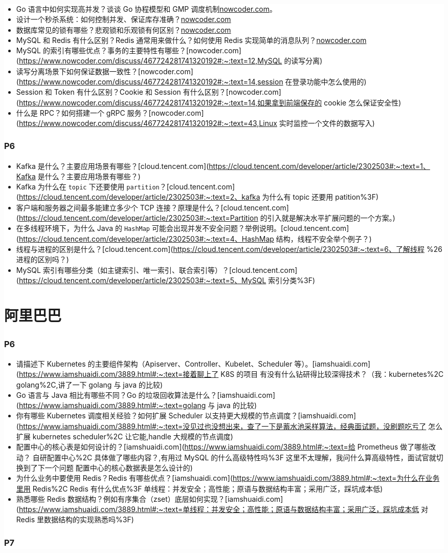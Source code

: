- Go 语言中如何实现高并发？谈谈 Go 协程模型和 GMP 调度机制[nowcoder.com](https://www.nowcoder.com/discuss/467724281741320192#:~:text=3,数据库锁有哪些)。
- 设计一个秒杀系统：如何控制并发、保证库存准确？[nowcoder.com](https://www.nowcoder.com/discuss/467724281741320192#:~:text=3,数据库锁有哪些)
- 数据库常见的锁有哪些？悲观锁和乐观锁有何区别？[nowcoder.com](https://www.nowcoder.com/discuss/467724281741320192#:~:text=4,常用的数据库)
- MySQL 和 Redis 有什么区别？Redis 通常用来做什么？如何使用 Redis 实现简单的消息队列？[nowcoder.com](https://www.nowcoder.com/discuss/467724281741320192#:~:text=7,外键的约束作用)
- MySQL 的索引有哪些优点？事务的主要特性有哪些？[nowcoder.com](https://www.nowcoder.com/discuss/467724281741320192#:~:text=12,MySQL 的读写分离)
- 读写分离场景下如何保证数据一致性？[nowcoder.com](https://www.nowcoder.com/discuss/467724281741320192#:~:text=14,session 在登录功能中怎么使用的)
- Session 和 Token 有什么区别？Cookie 和 Session 有什么区别？[nowcoder.com](https://www.nowcoder.com/discuss/467724281741320192#:~:text=14,如果拿到前端保存的 cookie 怎么保证安全性)
- 什么是 RPC？如何搭建一个 gRPC 服务？[nowcoder.com](https://www.nowcoder.com/discuss/467724281741320192#:~:text=43,Linux 实时监控一个文件的数据写入)

### P6

- Kafka 是什么？主要应用场景有哪些？[cloud.tencent.com](https://cloud.tencent.com/developer/article/2302503#:~:text=1、Kafka 是什么？主要应用场景有哪些？)
- Kafka 为什么在 `topic` 下还要使用 `partition`？[cloud.tencent.com](https://cloud.tencent.com/developer/article/2302503#:~:text=2、kafka 为什么有 topic 还要用 patition%3F)
- 客户端和服务器之间最多能建立多少个 TCP 连接？原理是什么？[cloud.tencent.com](https://cloud.tencent.com/developer/article/2302503#:~:text=Partition 的引入就是解决水平扩展问题的一个方案。)
- 在多线程环境下，为什么 Java 的 `HashMap` 可能会出现并发不安全问题？举例说明。[cloud.tencent.com](https://cloud.tencent.com/developer/article/2302503#:~:text=4、HashMap 结构，线程不安全举个例子？)
- 线程与进程的区别是什么？[cloud.tencent.com](https://cloud.tencent.com/developer/article/2302503#:~:text=6、了解线程 %26 进程的区别吗？)
- MySQL 索引有哪些分类（如主键索引、唯一索引、联合索引等）？[cloud.tencent.com](https://cloud.tencent.com/developer/article/2302503#:~:text=5、MySQL 索引分类%3F)

# 阿里巴巴

### P6

- 请描述下 Kubernetes 的主要组件架构（Apiserver、Controller、Kubelet、Scheduler 等）。[iamshuaidi.com](https://www.iamshuaidi.com/3889.html#:~:text=接着聊上了 K8S 的项目 有没有什么钻研得比较深得技术？（我：kubernetes%2C golang%2C,讲了一下 golang 与 java 的比较)
- Go 语言与 Java 相比有哪些不同？Go 的垃圾回收算法是什么？[iamshuaidi.com](https://www.iamshuaidi.com/3889.html#:~:text=golang 与 java 的比较)
- 你有哪些 Kubernetes 调度相关经验？如何扩展 Scheduler 以支持更大规模的节点调度？[iamshuaidi.com](https://www.iamshuaidi.com/3889.html#:~:text=没见过也没想出来，查了一下是蓄水池采样算法，经典面试题，没刷题吃亏了 怎么扩展 kubernetes scheduler%2C 让它能,handle 大规模的节点调度)
- 配置中心的核心表是如何设计的？[iamshuaidi.com](https://www.iamshuaidi.com/3889.html#:~:text=给 Prometheus 做了哪些改动？ 自研配置中心%2C 具体做了哪些内容？,有用过 MySQL 的什么高级特性吗%3F 这里不太理解，我问什么算高级特性，面试官就切换到了下一个问题 配置中心的核心数据表是怎么设计的)
- 为什么业务中要使用 Redis？Redis 有哪些优点？[iamshuaidi.com](https://www.iamshuaidi.com/3889.html#:~:text=为什么在业务里用 Redis%2C Redis 有什么优点%3F 单线程：并发安全；高性能；原语与数据结构丰富；采用广泛，踩坑成本低)
- 熟悉哪些 Redis 数据结构？例如有序集合（zset）底层如何实现？[iamshuaidi.com](https://www.iamshuaidi.com/3889.html#:~:text=单线程：并发安全；高性能；原语与数据结构丰富；采用广泛，踩坑成本低 对 Redis 里数据结构的实现熟悉吗%3F)

### P7
